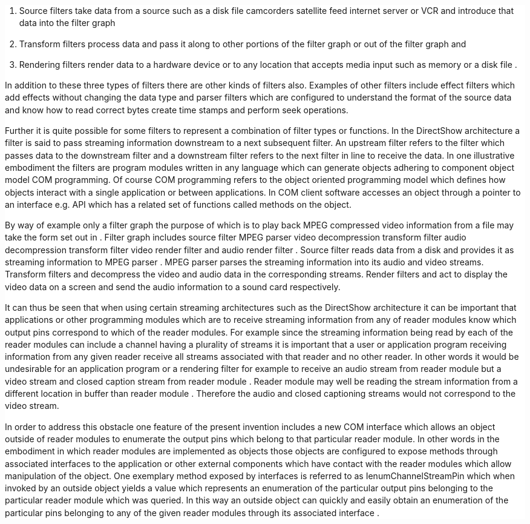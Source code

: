 1. Source filters take data from a source such as a disk file camcorders satellite feed internet server or VCR and introduce that data into the filter graph 

2. Transform filters process data and pass it along to other portions of the filter graph or out of the filter graph and

3. Rendering filters render data to a hardware device or to any location that accepts media input such as memory or a disk file .

In addition to these three types of filters there are other kinds of filters also. Examples of other filters include effect filters which add effects without changing the data type and parser filters which are configured to understand the format of the source data and know how to read correct bytes create time stamps and perform seek operations.

Further it is quite possible for some filters to represent a combination of filter types or functions. In the DirectShow architecture a filter is said to pass streaming information downstream to a next subsequent filter. An upstream filter refers to the filter which passes data to the downstream filter and a downstream filter refers to the next filter in line to receive the data. In one illustrative embodiment the filters are program modules written in any language which can generate objects adhering to component object model COM programming. Of course COM programming refers to the object oriented programming model which defines how objects interact with a single application or between applications. In COM client software accesses an object through a pointer to an interface e.g. API which has a related set of functions called methods on the object.

By way of example only a filter graph the purpose of which is to play back MPEG compressed video information from a file may take the form set out in . Filter graph includes source filter MPEG parser video decompression transform filter audio decompression transform filter video render filter and audio render filter . Source filter reads data from a disk and provides it as streaming information to MPEG parser . MPEG parser parses the streaming information into its audio and video streams. Transform filters and decompress the video and audio data in the corresponding streams. Render filters and act to display the video data on a screen and send the audio information to a sound card respectively.

It can thus be seen that when using certain streaming architectures such as the DirectShow architecture it can be important that applications or other programming modules which are to receive streaming information from any of reader modules know which output pins correspond to which of the reader modules. For example since the streaming information being read by each of the reader modules can include a channel having a plurality of streams it is important that a user or application program receiving information from any given reader receive all streams associated with that reader and no other reader. In other words it would be undesirable for an application program or a rendering filter for example to receive an audio stream from reader module but a video stream and closed caption stream from reader module . Reader module may well be reading the stream information from a different location in buffer than reader module . Therefore the audio and closed captioning streams would not correspond to the video stream.

In order to address this obstacle one feature of the present invention includes a new COM interface which allows an object outside of reader modules to enumerate the output pins which belong to that particular reader module. In other words in the embodiment in which reader modules are implemented as objects those objects are configured to expose methods through associated interfaces to the application or other external components which have contact with the reader modules which allow manipulation of the object. One exemplary method exposed by interfaces is referred to as IenumChannelStreamPin which when invoked by an outside object yields a value which represents an enumeration of the particular output pins belonging to the particular reader module which was queried. In this way an outside object can quickly and easily obtain an enumeration of the particular pins belonging to any of the given reader modules through its associated interface .

